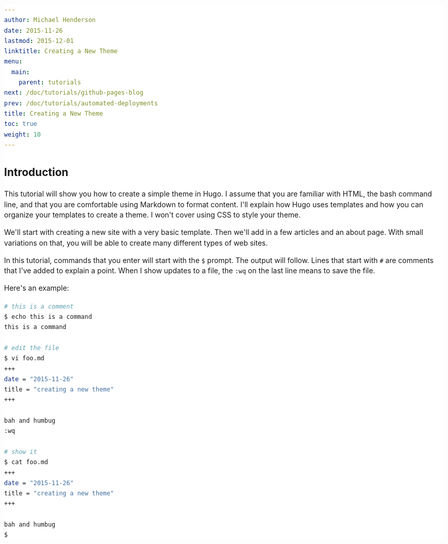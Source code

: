 ```yaml
---
author: Michael Henderson
date: 2015-11-26
lastmod: 2015-12-01
linktitle: Creating a New Theme
menu:
  main:
    parent: tutorials
next: /doc/tutorials/github-pages-blog
prev: /doc/tutorials/automated-deployments
title: Creating a New Theme
toc: true
weight: 10
---
```


## Introduction

This tutorial will show you how to create a simple theme in Hugo. I assume that you are familiar with HTML, the bash command line, and that you are comfortable using Markdown to format content. I'll explain how Hugo uses templates and how you can organize your templates to create a theme. I won't cover using CSS to style your theme.

We'll start with creating a new site with a very basic template. Then we'll add in a few articles and an about page. With small variations on that, you will be able to create many different types of web sites.

In this tutorial, commands that you enter will start with the `$` prompt. The output will follow. Lines that start with `#` are comments that I've added to explain a point. When I show updates to a file, the `:wq` on the last line means to save the file.

Here's an example:

```bash
# this is a comment
$ echo this is a command
this is a command

# edit the file
$ vi foo.md
+++
date = "2015-11-26"
title = "creating a new theme"
+++

bah and humbug
:wq

# show it
$ cat foo.md
+++
date = "2015-11-26"
title = "creating a new theme"
+++

bah and humbug
$
```
